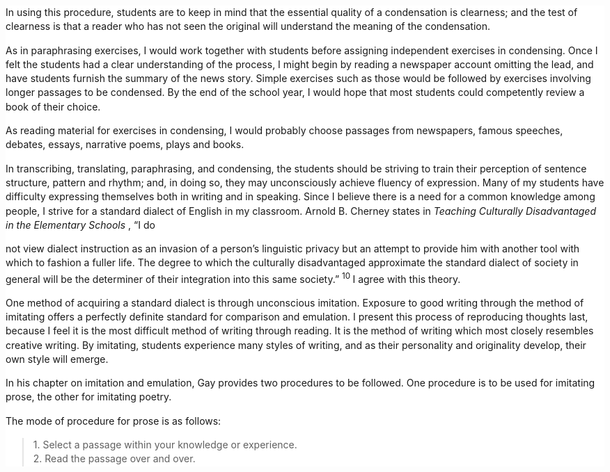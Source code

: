 </dt>
</dt>
</dt>
</dt>
</dl>
</blockquote>
In using this procedure, students are to keep in mind that the essential quality of a condensation is clearness; and the test of clearness is that a reader who has not seen the original will understand the meaning of the condensation.
<p>
As in paraphrasing exercises, I would work together with students before assigning independent exercises in condensing. Once I felt the students had a clear understanding of the process, I might begin by reading a newspaper account omitting the lead, and have students furnish the summary of the news story. Simple exercises such as those would be followed by exercises involving longer passages to be condensed. By the end of the school year, I would hope that most students could competently review a book of their choice.
</p>
<p>
As reading material for exercises in condensing, I would probably choose passages from newspapers, famous speeches, debates, essays, narrative poems, plays and books.
</p>
<p>
In transcribing, translating, paraphrasing, and condensing, the students should be striving to train their perception of sentence structure, pattern and rhythm; and, in doing so, they may unconsciously achieve fluency of expression. Many of my students have difficulty expressing themselves both in writing and in speaking. Since I believe there is a need for a common knowledge among people, I strive for a standard dialect of English in my classroom. Arnold B. Cherney states in
<i>
Teaching Culturally Disadvantaged in the Elementary Schools
</i>
, “I do
</p>
<p>
not view dialect instruction as an invasion of a person’s linguistic privacy but an attempt to provide him with another tool with which to fashion a fuller life. The degree to which the culturally disadvantaged approximate the standard dialect of society in general will be the determiner of their integration into this same society.”
<sup>
10
</sup>
I agree with this theory.
</p>
<p>
One method of acquiring a standard dialect is through unconscious imitation. Exposure to good writing through the method of imitating offers a perfectly definite standard for comparison and emulation. I present this process of reproducing thoughts last, because I feel it is the most difficult method of writing through reading. It is the method of writing which most closely resembles creative writing. By imitating, students experience many styles of writing, and as their personality and originality develop, their own style will emerge.
</p>
<p>
In his chapter on imitation and emulation, Gay provides two procedures to be followed. One procedure is to be used for imitating prose, the other for imitating poetry.
</p>
<p>
The mode of procedure for prose is as follows:
</p>
<blockquote>
<dl>
<dt>
1. Select a passage within your knowledge or experience.
<dt>
2. Read the passage over and over.
<dt>